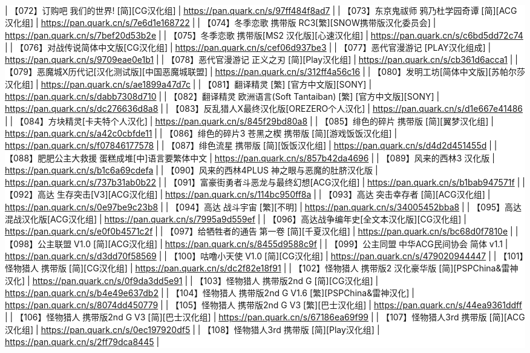 | 【072】订购吧 我们的世界! [简][CG汉化组]	| https://pan.quark.cn/s/97ff484f8ad7 |
| 【073】东京鬼祓师 鸦乃杜学园奇谭 [简][ACG汉化组]	| https://pan.quark.cn/s/7e6d1e168722 |
| 【074】冬季恋歌 携带版 RC3[繁][SNOW携带版汉化委员会]	| https://pan.quark.cn/s/7bef20d53b2e |
| 【075】冬季恋歌 携带版[MS2 汉化版][心速汉化组]	| https://pan.quark.cn/s/c6bd5dd72c74 |
| 【076】对战传说简体中文版[CG汉化组]	| https://pan.quark.cn/s/cef06d937be3 |
| 【077】恶代官漫游记 [PLAY汉化组成]	| https://pan.quark.cn/s/9709eae0e1b1 |
| 【078】恶代官漫游记 正义之刃 [简][Play汉化组]	| https://pan.quark.cn/s/cb361d6acca1 |
| 【079】恶魔城X历代记[汉化测试版][中国恶魔城联盟]	| https://pan.quark.cn/s/312ff4a56c16 |
| 【080】发明工坊[简体中文版][苏帕尔莎汉化组]	| https://pan.quark.cn/s/ae1899a47d7c |
| 【081】翻译精灵 [繁] [官方中文版][SONY]	| https://pan.quark.cn/s/dabb7308d710 |
| 【082】翻译精灵 欧洲语言(Soft Tantaiban) [繁] [官方中文版][SONY]	| https://pan.quark.cn/s/dc276636d8a8 |
| 【083】反乱猎人X最终汉化版[OREZERO个人汉化]	| https://pan.quark.cn/s/d1e667e41486 |
| 【084】方块精灵[卡夫特个人汉化]	| https://pan.quark.cn/s/845f29bd80a8 |
| 【085】绯色的碎片 携带版 [简][翼梦汉化组]	| https://pan.quark.cn/s/a42c0cbfde11 |
| 【086】绯色的碎片3 苍黑之楔 携带版 [简][游戏饭饭汉化组]	| https://pan.quark.cn/s/f07846177578 |
| 【087】绯色流星 携带版 [简][饭饭汉化组]	| https://pan.quark.cn/s/d4d2d451455d |
| 【088】肥肥公主大救援 蛋糕成堆[中]语言要繁体中文	| https://pan.quark.cn/s/857b42da4696 |
| 【089】风来的西林3 汉化版	| https://pan.quark.cn/s/b1c6a69cdefa |
| 【090】风来的西林4PLUS 神之眼与恶魔的肚脐汉化版	| https://pan.quark.cn/s/737b31ab0b22 |
| 【091】富豪街勇者斗恶龙与最终幻想[ACG汉化组]	| https://pan.quark.cn/s/b1bab947571f |
| 【092】高达 生存突击[V3][ACG汉化组]	| https://pan.quark.cn/s/114bc950ff8a |
| 【093】高达 突击幸存者 [简][ACG汉化组]	| https://pan.quark.cn/s/0e97be9c23b8 |
| 【094】高达 战斗宇宙 [繁][不明]	| https://pan.quark.cn/s/34005452bba8 |
| 【095】高达混战汉化版[ACG汉化组]	| https://pan.quark.cn/s/7995a9d559ef |
| 【096】高达战争编年史[全文本汉化版][CG汉化组]	| https://pan.quark.cn/s/e0f0b4571c2f |
| 【097】给牺牲者的通告 第一卷 [简][千夏汉化组]	| https://pan.quark.cn/s/bc68d0f7810e |
| 【098】公主联盟 V1.0 [简][ACG汉化组]	| https://pan.quark.cn/s/8455d9588c9f |
| 【099】公主同盟 中华ACG民间协会 简体 v1.1	| https://pan.quark.cn/s/d3dd70f58569 |
| 【100】咕噜小天使 V1.0 [简][CG汉化组]	| https://pan.quark.cn/s/479020944447 |
| 【101】怪物猎人 携带版 [简][CG汉化组]	| https://pan.quark.cn/s/dc2f82e18f91 |
| 【102】怪物猎人 携带版2 汉化豪华版 [简][PSPChina&雷神汉化]	| https://pan.quark.cn/s/0f9da3dd5e91 |
| 【103】怪物猎人 携带版2nd G [简][CG汉化组]	| https://pan.quark.cn/s/b4e49e637db2 |
| 【104】怪物猎人 携带版2nd G V1.6 [繁][PSPChina&雷神汉化]	| https://pan.quark.cn/s/8074dd450779 |
| 【105】怪物猎人 携带版2nd G V3 [繁][巴士汉化组]	| https://pan.quark.cn/s/44ea9361ddff |
| 【106】怪物猎人 携带版2nd G V3 [简][巴士汉化组]	| https://pan.quark.cn/s/67186ea69f99 |
| 【107】怪物猎人3rd 携带版 [简][ACG汉化组]	| https://pan.quark.cn/s/0ec197920df5 |
| 【108】怪物猎人3rd 携带版 [简][Play汉化组]	| https://pan.quark.cn/s/2ff79dca8445 |